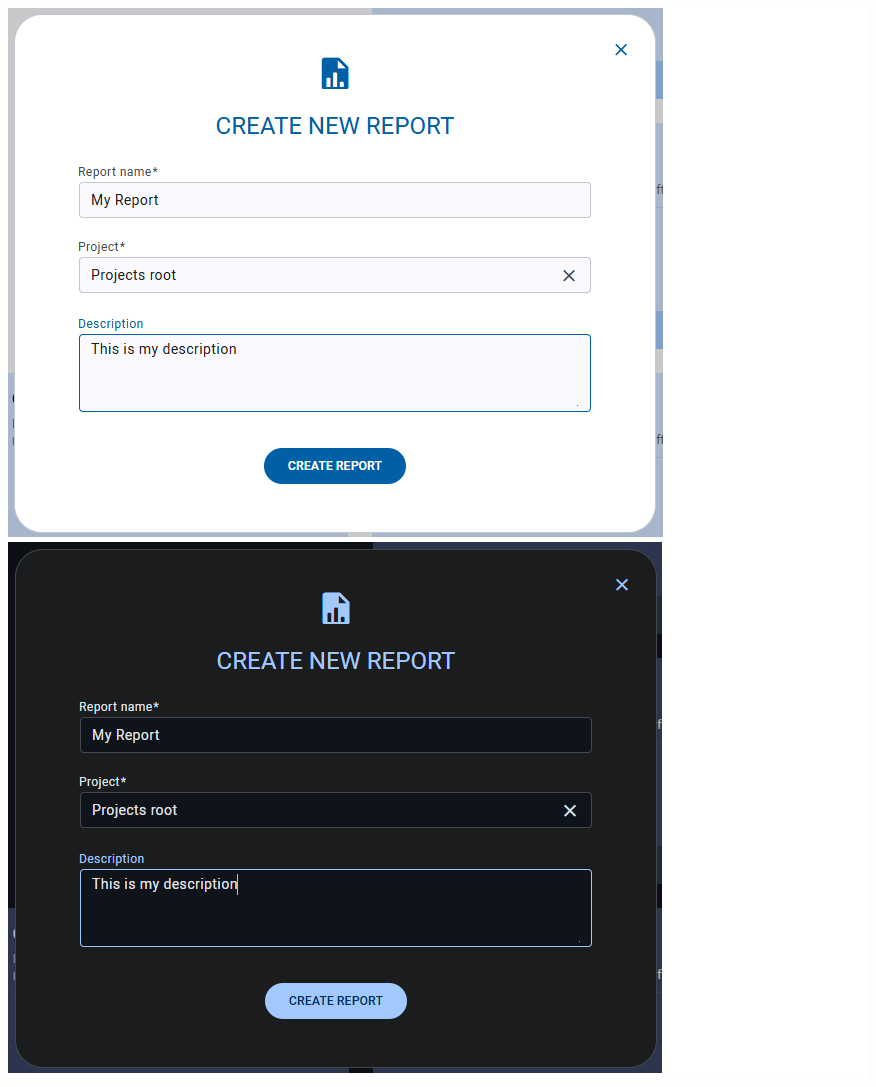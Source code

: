 ![New project modal](../img/webapp_report_new_report.png#light-mode-only)
![New project modal](../img/webapp_report_new_report_dark.png#dark-mode-only)
